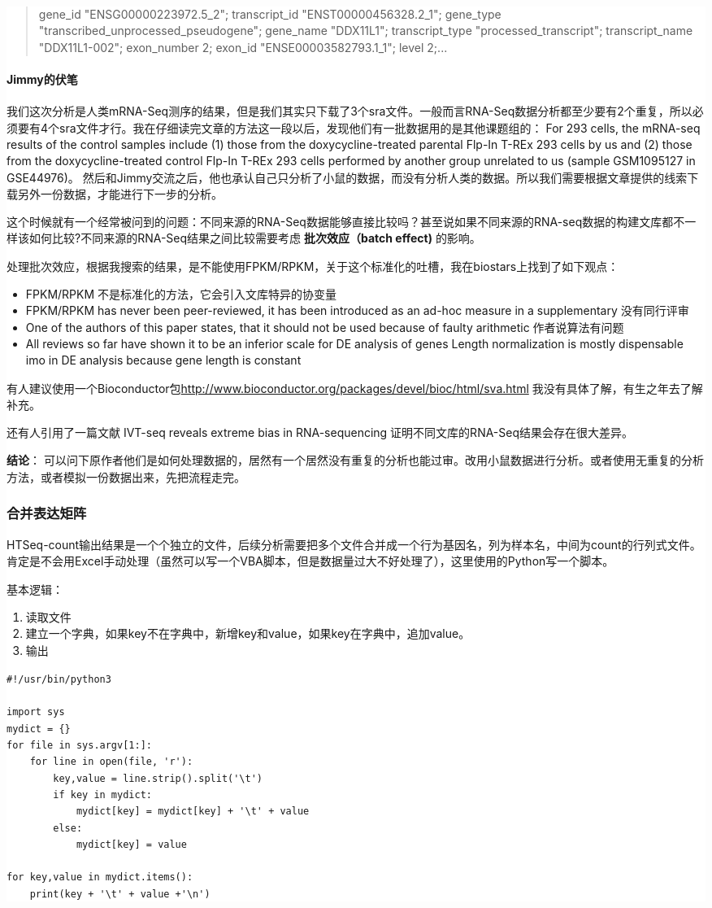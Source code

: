 > gene_id "ENSG00000223972.5_2"; transcript_id "ENST00000456328.2_1"; gene_type "transcribed_unprocessed_pseudogene"; gene_name "DDX11L1"; transcript_type "processed_transcript"; transcript_name "DDX11L1-002"; exon_number 2; exon_id "ENSE00003582793.1_1"; level 2;...

#### Jimmy的伏笔

我们这次分析是人类mRNA-Seq测序的结果，但是我们其实只下载了3个sra文件。一般而言RNA-Seq数据分析都至少要有2个重复，所以必须要有4个sra文件才行。我在仔细读完文章的方法这一段以后，发现他们有一批数据用的是其他课题组的： For 293 cells, the mRNA-seq results of the control samples include (1) those from the doxycycline-treated parental Flp-In T-REx 293 cells by us and (2) those from the doxycycline-treated control Flp-In T-REx 293 cells performed by another group unrelated to us (sample GSM1095127 in GSE44976)。 然后和Jimmy交流之后，他也承认自己只分析了小鼠的数据，而没有分析人类的数据。所以我们需要根据文章提供的线索下载另外一份数据，才能进行下一步的分析。

这个时候就有一个经常被问到的问题：不同来源的RNA-Seq数据能够直接比较吗？甚至说如果不同来源的RNA-seq数据的构建文库都不一样该如何比较?不同来源的RNA-Seq结果之间比较需要考虑 **批次效应（batch effect)** 的影响。

处理批次效应，根据我搜索的结果，是不能使用FPKM/RPKM，关于这个标准化的吐槽，我在biostars上找到了如下观点：

- FPKM/RPKM 不是标准化的方法，它会引入文库特异的协变量
- FPKM/RPKM has never been peer-reviewed, it has been introduced as an ad-hoc measure in a supplementary 没有同行评审
- One of the authors of this paper states, that it should not be used because of faulty arithmetic 作者说算法有问题
- All reviews so far have shown it to be an inferior scale for DE analysis of genes Length normalization is mostly dispensable imo in DE analysis because gene length is constant

有人建议使用一个Bioconductor包<http://www.bioconductor.org/packages/devel/bioc/html/sva.html> 我没有具体了解，有生之年去了解补充。

还有人引用了一篇文献 IVT-seq reveals extreme bias in RNA-sequencing 证明不同文库的RNA-Seq结果会存在很大差异。

**结论**： 可以问下原作者他们是如何处理数据的，居然有一个居然没有重复的分析也能过审。改用小鼠数据进行分析。或者使用无重复的分析方法，或者模拟一份数据出来，先把流程走完。

### 合并表达矩阵

HTSeq-count输出结果是一个个独立的文件，后续分析需要把多个文件合并成一个行为基因名，列为样本名，中间为count的行列式文件。肯定是不会用Excel手动处理（虽然可以写一个VBA脚本，但是数据量过大不好处理了），这里使用的Python写一个脚本。

基本逻辑：

1. 读取文件
2. 建立一个字典，如果key不在字典中，新增key和value，如果key在字典中，追加value。
3. 输出

```
#!/usr/bin/python3

import sys
mydict = {}
for file in sys.argv[1:]:
    for line in open(file, 'r'):
        key,value = line.strip().split('\t')
        if key in mydict:
            mydict[key] = mydict[key] + '\t' + value
        else:
            mydict[key] = value

for key,value in mydict.items():
    print(key + '\t' + value +'\n')

```
